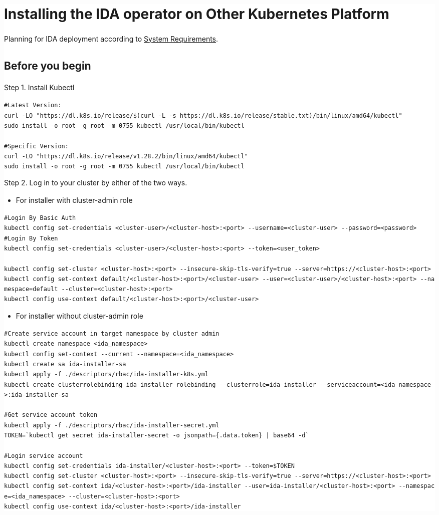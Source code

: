 # Installing the IDA operator on Other Kubernetes Platform

Planning for IDA deployment according to [System Requirements](docs/system-requirements.md).

## Before you begin

Step 1. Install Kubectl

```
#Latest Version:
curl -LO "https://dl.k8s.io/release/$(curl -L -s https://dl.k8s.io/release/stable.txt)/bin/linux/amd64/kubectl"
sudo install -o root -g root -m 0755 kubectl /usr/local/bin/kubectl

#Specific Version:
curl -LO "https://dl.k8s.io/release/v1.28.2/bin/linux/amd64/kubectl"
sudo install -o root -g root -m 0755 kubectl /usr/local/bin/kubectl

```

Step 2. Log in to your cluster by either of the two ways.

- For installer with cluster-admin role

```
#Login By Basic Auth
kubectl config set-credentials <cluster-user>/<cluster-host>:<port> --username=<cluster-user> --password=<password>
#Login By Token
kubectl config set-credentials <cluster-user>/<cluster-host>:<port> --token=<user_token>

kubectl config set-cluster <cluster-host>:<port> --insecure-skip-tls-verify=true --server=https://<cluster-host>:<port>
kubectl config set-context default/<cluster-host>:<port>/<cluster-user> --user=<cluster-user>/<cluster-host>:<port> --namespace=default --cluster=<cluster-host>:<port>
kubectl config use-context default/<cluster-host>:<port>/<cluster-user>
```

- For installer without cluster-admin role

```
#Create service account in target namespace by cluster admin
kubectl create namespace <ida_namespace>
kubectl config set-context --current --namespace=<ida_namespace>
kubectl create sa ida-installer-sa
kubectl apply -f ./descriptors/rbac/ida-installer-k8s.yml 
kubectl create clusterrolebinding ida-installer-rolebinding --clusterrole=ida-installer --serviceaccount=<ida_namespace>:ida-installer-sa

#Get service account token
kubectl apply -f ./descriptors/rbac/ida-installer-secret.yml
TOKEN=`kubectl get secret ida-installer-secret -o jsonpath={.data.token} | base64 -d`

#Login service account
kubectl config set-credentials ida-installer/<cluster-host>:<port> --token=$TOKEN
kubectl config set-cluster <cluster-host>:<port> --insecure-skip-tls-verify=true --server=https://<cluster-host>:<port>
kubectl config set-context ida/<cluster-host>:<port>/ida-installer --user=ida-installer/<cluster-host>:<port> --namespace=<ida_namespace> --cluster=<cluster-host>:<port>
kubectl config use-context ida/<cluster-host>:<port>/ida-installer
```
